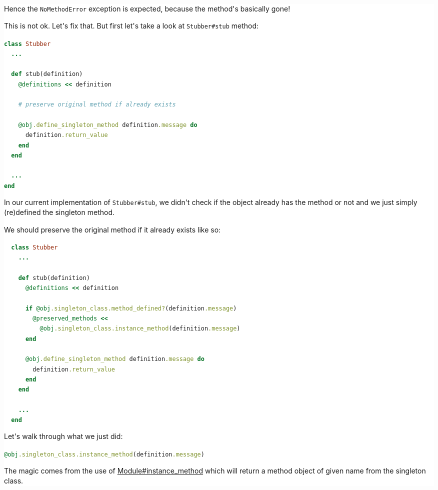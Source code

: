 Hence the `NoMethodError` exception is expected, because the method's basically gone!

This is not ok. Let's fix that. But first let's take a look at `Stubber#stub` method:

```ruby
class Stubber
  ...

  def stub(definition)
    @definitions << definition

    # preserve original method if already exists

    @obj.define_singleton_method definition.message do
      definition.return_value
    end
  end

  ...
end
```

In our current implementation of `Stubber#stub`, we didn't check if the object already has the method or not and we just simply (re)defined the singleton method.

We should preserve the original method if it already exists like so:

```ruby
  class Stubber
    ...

    def stub(definition)
      @definitions << definition

      if @obj.singleton_class.method_defined?(definition.message)
        @preserved_methods <<
          @obj.singleton_class.instance_method(definition.message)
      end

      @obj.define_singleton_method definition.message do
        definition.return_value
      end
    end

    ...
  end
```

Let's walk through what we just did:

```ruby
@obj.singleton_class.instance_method(definition.message)
```

The magic comes from the use of [Module#instance_method](http://ruby-doc.org/core-2.2.0/Module.html#method-i-instance_method) which will return a method object of given name from the singleton class.

